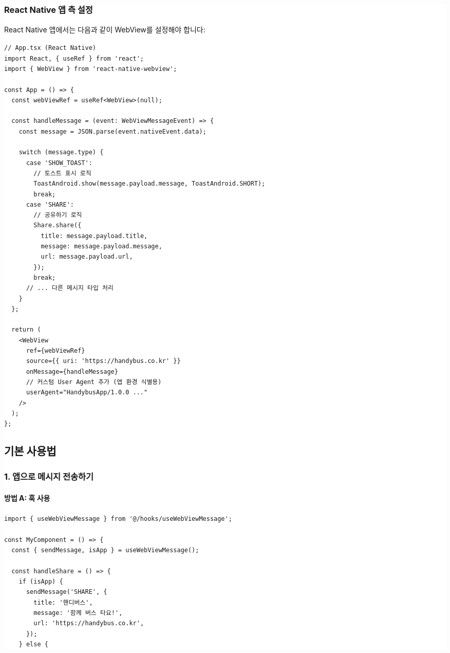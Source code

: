 ### React Native 앱 측 설정

React Native 앱에서는 다음과 같이 WebView를 설정해야 합니다:

```tsx
// App.tsx (React Native)
import React, { useRef } from 'react';
import { WebView } from 'react-native-webview';

const App = () => {
  const webViewRef = useRef<WebView>(null);

  const handleMessage = (event: WebViewMessageEvent) => {
    const message = JSON.parse(event.nativeEvent.data);

    switch (message.type) {
      case 'SHOW_TOAST':
        // 토스트 표시 로직
        ToastAndroid.show(message.payload.message, ToastAndroid.SHORT);
        break;
      case 'SHARE':
        // 공유하기 로직
        Share.share({
          title: message.payload.title,
          message: message.payload.message,
          url: message.payload.url,
        });
        break;
      // ... 다른 메시지 타입 처리
    }
  };

  return (
    <WebView
      ref={webViewRef}
      source={{ uri: 'https://handybus.co.kr' }}
      onMessage={handleMessage}
      // 커스텀 User Agent 추가 (앱 환경 식별용)
      userAgent="HandybusApp/1.0.0 ..."
    />
  );
};
```

## 기본 사용법

### 1. 앱으로 메시지 전송하기

#### 방법 A: 훅 사용

```tsx
import { useWebViewMessage } from '@/hooks/useWebViewMessage';

const MyComponent = () => {
  const { sendMessage, isApp } = useWebViewMessage();

  const handleShare = () => {
    if (isApp) {
      sendMessage('SHARE', {
        title: '핸디버스',
        message: '함께 버스 타요!',
        url: 'https://handybus.co.kr',
      });
    } else {
```